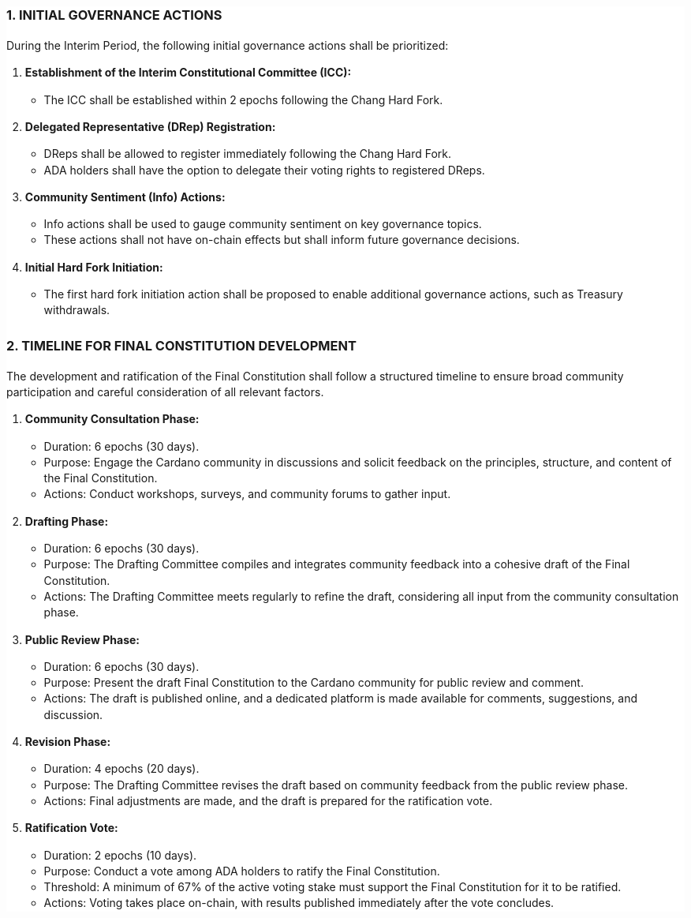 ### 1. INITIAL GOVERNANCE ACTIONS

During the Interim Period, the following initial governance actions shall be prioritized:

1. **Establishment of the Interim Constitutional Committee (ICC):**
    - The ICC shall be established within 2 epochs following the Chang Hard Fork.

2. **Delegated Representative (DRep) Registration:**
    - DReps shall be allowed to register immediately following the Chang Hard Fork.
    - ADA holders shall have the option to delegate their voting rights to registered DReps.

3. **Community Sentiment (Info) Actions:**
    - Info actions shall be used to gauge community sentiment on key governance topics.
    - These actions shall not have on-chain effects but shall inform future governance decisions.

4. **Initial Hard Fork Initiation:**
    - The first hard fork initiation action shall be proposed to enable additional governance actions, such as Treasury withdrawals.

### 2. TIMELINE FOR FINAL CONSTITUTION DEVELOPMENT

The development and ratification of the Final Constitution shall follow a structured timeline to ensure broad community participation and careful consideration of all relevant factors.

1. **Community Consultation Phase:**
    - Duration: 6 epochs (30 days).
    - Purpose: Engage the Cardano community in discussions and solicit feedback on the principles, structure, and content of the Final Constitution.
    - Actions: Conduct workshops, surveys, and community forums to gather input.

2. **Drafting Phase:**
    - Duration: 6 epochs (30 days).
    - Purpose: The Drafting Committee compiles and integrates community feedback into a cohesive draft of the Final Constitution.
    - Actions: The Drafting Committee meets regularly to refine the draft, considering all input from the community consultation phase.

3. **Public Review Phase:**
    - Duration: 6 epochs (30 days).
    - Purpose: Present the draft Final Constitution to the Cardano community for public review and comment.
    - Actions: The draft is published online, and a dedicated platform is made available for comments, suggestions, and discussion.

4. **Revision Phase:**
    - Duration: 4 epochs (20 days).
    - Purpose: The Drafting Committee revises the draft based on community feedback from the public review phase.
    - Actions: Final adjustments are made, and the draft is prepared for the ratification vote.

5. **Ratification Vote:**
    - Duration: 2 epochs (10 days).
    - Purpose: Conduct a vote among ADA holders to ratify the Final Constitution.
    - Threshold: A minimum of 67% of the active voting stake must support the Final Constitution for it to be ratified.
    - Actions: Voting takes place on-chain, with results published immediately after the vote concludes.
